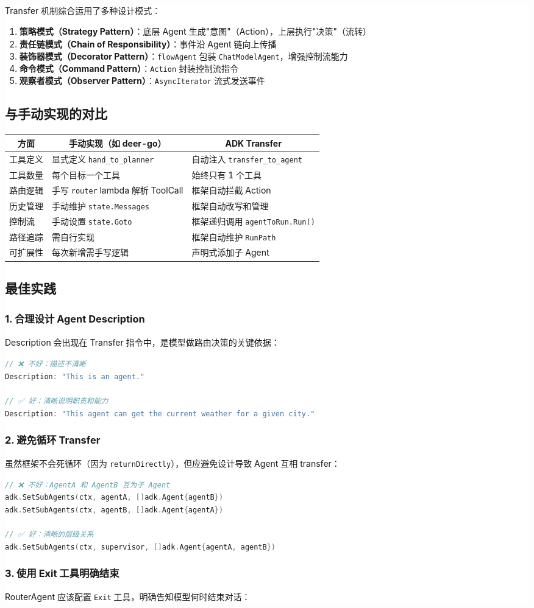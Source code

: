 Transfer 机制综合运用了多种设计模式：

1. **策略模式（Strategy Pattern）**：底层 Agent 生成"意图"（Action），上层执行"决策"（流转）
2. **责任链模式（Chain of Responsibility）**：事件沿 Agent 链向上传播
3. **装饰器模式（Decorator Pattern）**：`flowAgent` 包装 `ChatModelAgent`，增强控制流能力
4. **命令模式（Command Pattern）**：`Action` 封装控制流指令
5. **观察者模式（Observer Pattern）**：`AsyncIterator` 流式发送事件

## 与手动实现的对比

| 方面 | 手动实现（如 deer-go） | ADK Transfer |
|------|----------------------|--------------|
| 工具定义 | 显式定义 `hand_to_planner` | 自动注入 `transfer_to_agent` |
| 工具数量 | 每个目标一个工具 | 始终只有 1 个工具 |
| 路由逻辑 | 手写 `router` lambda 解析 ToolCall | 框架自动拦截 Action |
| 历史管理 | 手动维护 `state.Messages` | 框架自动改写和管理 |
| 控制流 | 手动设置 `state.Goto` | 框架递归调用 `agentToRun.Run()` |
| 路径追踪 | 需自行实现 | 框架自动维护 `RunPath` |
| 可扩展性 | 每次新增需手写逻辑 | 声明式添加子 Agent |

## 最佳实践

### 1. 合理设计 Agent Description
Description 会出现在 Transfer 指令中，是模型做路由决策的关键依据：

```go
// ❌ 不好：描述不清晰
Description: "This is an agent."

// ✅ 好：清晰说明职责和能力
Description: "This agent can get the current weather for a given city."
```

### 2. 避免循环 Transfer
虽然框架不会死循环（因为 `returnDirectly`），但应避免设计导致 Agent 互相 transfer：

```go
// ❌ 不好：AgentA 和 AgentB 互为子 Agent
adk.SetSubAgents(ctx, agentA, []adk.Agent{agentB})
adk.SetSubAgents(ctx, agentB, []adk.Agent{agentA})

// ✅ 好：清晰的层级关系
adk.SetSubAgents(ctx, supervisor, []adk.Agent{agentA, agentB})
```

### 3. 使用 Exit 工具明确结束
RouterAgent 应该配置 `Exit` 工具，明确告知模型何时结束对话：
